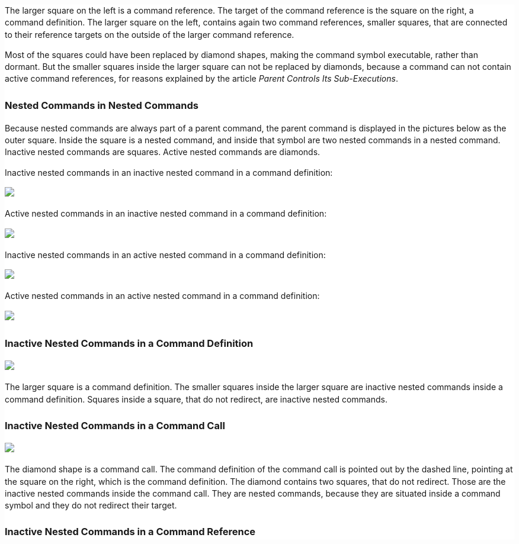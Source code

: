 The larger square on the left is a command reference. The target of the command reference is the square on the right, a command definition. The larger square on the left, contains again two command references, smaller squares, that are connected to their reference targets on the outside of the larger command reference.

Most of the squares could have been replaced by diamond shapes, making the command symbol executable, rather than dormant. But the smaller squares inside the larger square can not be replaced by diamonds, because a command can not contain active command references, for reasons explained by the article *Parent Controls Its Sub-Executions*.

### Nested Commands in Nested Commands

Because nested commands are always part of a parent command, the parent command is displayed in the pictures below as the outer square. Inside the square is a nested command, and inside that symbol are two nested commands in a nested command. Inactive nested commands are squares. Active nested commands are diamonds.

Inactive nested commands in an inactive nested command in a command definition:

![](images/5.%20Commands%20Example%20Diagrams.016.png)

Active nested commands in an inactive nested command in a command definition:

![](images/5.%20Commands%20Example%20Diagrams.017.png)

Inactive nested commands in an active nested command in a command definition:

![](images/5.%20Commands%20Example%20Diagrams.018.png)

Active nested commands in an active nested command in a command definition:

![](images/5.%20Commands%20Example%20Diagrams.019.png)

### Inactive Nested Commands in a Command Definition

![](images/5.%20Commands%20Example%20Diagrams.020.png)

The larger square is a command definition. The smaller squares inside the larger square are inactive nested commands inside a command definition. Squares inside a square, that do not redirect, are inactive nested commands.

### Inactive Nested Commands in a Command Call

![](images/5.%20Commands%20Example%20Diagrams.021.png)

The diamond shape is a command call. The command definition of the command call is pointed out by the dashed line, pointing at the square on the right, which is the command definition. The diamond contains two squares, that do not redirect. Those are the inactive nested commands inside the command call. They are nested commands, because they are situated inside a command symbol and they do not redirect their target.

### Inactive Nested Commands in a Command Reference
